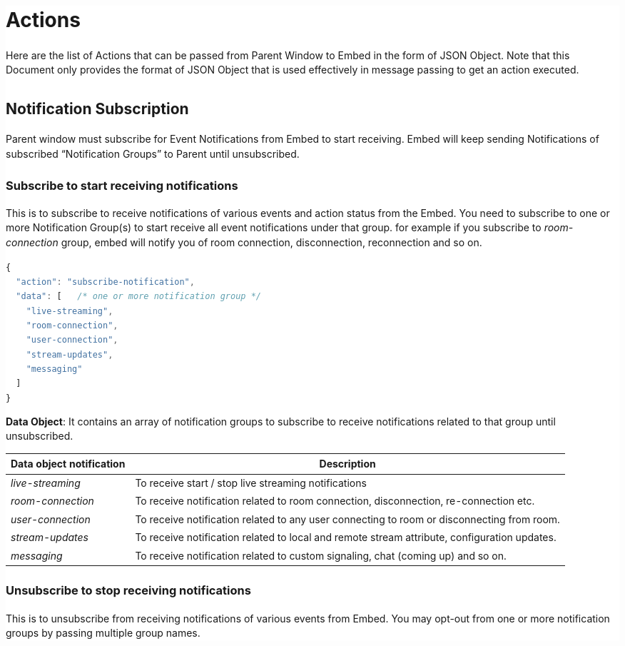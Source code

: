 # Actions

Here are the list of Actions that can be passed from Parent Window to Embed in the form of JSON Object. Note that this Document only provides the format of JSON Object that is used effectively in message passing to get an action executed.

## Notification Subscription

Parent window must subscribe for Event Notifications from Embed to start receiving. Embed will keep sending Notifications of subscribed “Notification Groups” to Parent until unsubscribed.

### Subscribe to start receiving notifications

This is to subscribe to receive notifications of various events and action status from the Embed. You need to subscribe to one or more Notification Group(s) to start receive all event notifications under that group.
for example if you subscribe to *room-connection* group, embed will notify you of room connection, disconnection, reconnection and so on.

```js
{
  "action": "subscribe-notification",
  "data": [   /* one or more notification group */
    "live-streaming",
    "room-connection",
    "user-connection",
    "stream-updates",  
    "messaging"
  ]
}
```

**Data Object**: It contains an array of notification groups to subscribe to receive notifications related to that group until unsubscribed.

|Data object notification|Description|
|---|---|
|*live-streaming*|To receive start / stop live streaming notifications|
|*room-connection*| To receive notification related to room connection, disconnection, re-connection etc.|
|*user-connection*| To receive notification related to any user connecting to room or disconnecting from room.|
|*stream-updates*|To receive notification related to local and remote stream attribute, configuration updates.
|*messaging* |To receive notification related to custom signaling, chat (coming up) and so on.|


### Unsubscribe to stop receiving notifications

This is to unsubscribe from receiving notifications of various events from Embed. You may opt-out from one or more notification groups by passing multiple group names.
